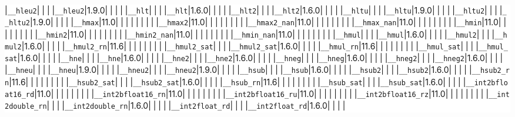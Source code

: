 |`__hleu2`| | | |`__hleu2`|1.9.0| | | |
|`__hlt`| | | |`__hlt`|1.6.0| | | |
|`__hlt2`| | | |`__hlt2`|1.6.0| | | |
|`__hltu`| | | |`__hltu`|1.9.0| | | |
|`__hltu2`| | | |`__hltu2`|1.9.0| | | |
|`__hmax`|11.0| | | | | | | |
|`__hmax2`|11.0| | | | | | | |
|`__hmax2_nan`|11.0| | | | | | | |
|`__hmax_nan`|11.0| | | | | | | |
|`__hmin`|11.0| | | | | | | |
|`__hmin2`|11.0| | | | | | | |
|`__hmin2_nan`|11.0| | | | | | | |
|`__hmin_nan`|11.0| | | | | | | |
|`__hmul`| | | |`__hmul`|1.6.0| | | |
|`__hmul2`| | | |`__hmul2`|1.6.0| | | |
|`__hmul2_rn`|11.6| | | | | | | |
|`__hmul2_sat`| | | |`__hmul2_sat`|1.6.0| | | |
|`__hmul_rn`|11.6| | | | | | | |
|`__hmul_sat`| | | |`__hmul_sat`|1.6.0| | | |
|`__hne`| | | |`__hne`|1.6.0| | | |
|`__hne2`| | | |`__hne2`|1.6.0| | | |
|`__hneg`| | | |`__hneg`|1.6.0| | | |
|`__hneg2`| | | |`__hneg2`|1.6.0| | | |
|`__hneu`| | | |`__hneu`|1.9.0| | | |
|`__hneu2`| | | |`__hneu2`|1.9.0| | | |
|`__hsub`| | | |`__hsub`|1.6.0| | | |
|`__hsub2`| | | |`__hsub2`|1.6.0| | | |
|`__hsub2_rn`|11.6| | | | | | | |
|`__hsub2_sat`| | | |`__hsub2_sat`|1.6.0| | | |
|`__hsub_rn`|11.6| | | | | | | |
|`__hsub_sat`| | | |`__hsub_sat`|1.6.0| | | |
|`__int2bfloat16_rd`|11.0| | | | | | | |
|`__int2bfloat16_rn`|11.0| | | | | | | |
|`__int2bfloat16_ru`|11.0| | | | | | | |
|`__int2bfloat16_rz`|11.0| | | | | | | |
|`__int2double_rn`| | | |`__int2double_rn`|1.6.0| | | |
|`__int2float_rd`| | | |`__int2float_rd`|1.6.0| | | |